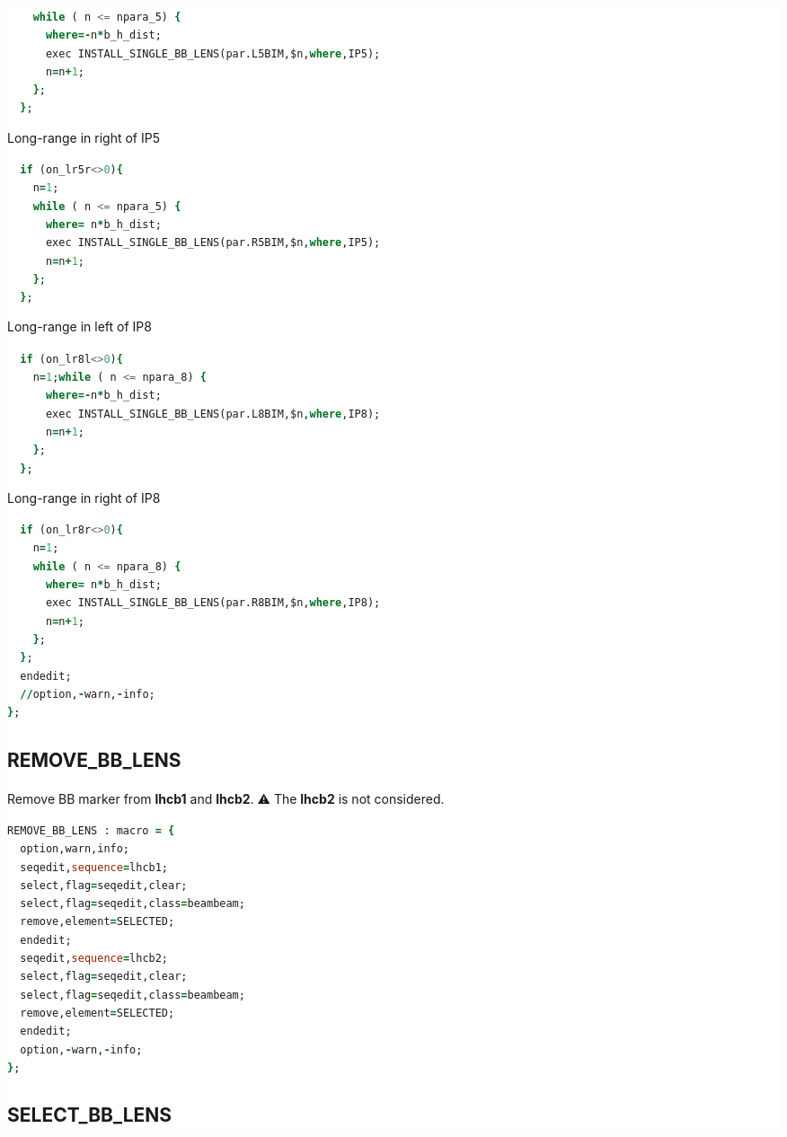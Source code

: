 ``` fortran
    while ( n <= npara_5) {
      where=-n*b_h_dist;
      exec INSTALL_SINGLE_BB_LENS(par.L5BIM,$n,where,IP5);
      n=n+1;
    };
  };
```
 Long-range in right of IP5
``` fortran
  if (on_lr5r<>0){
    n=1;
    while ( n <= npara_5) {
      where= n*b_h_dist;
      exec INSTALL_SINGLE_BB_LENS(par.R5BIM,$n,where,IP5);
      n=n+1;
    };
  };
```
 Long-range in left of IP8
``` fortran
  if (on_lr8l<>0){
    n=1;while ( n <= npara_8) {
      where=-n*b_h_dist;
      exec INSTALL_SINGLE_BB_LENS(par.L8BIM,$n,where,IP8);
      n=n+1;
    };
  };
```
 Long-range in right of IP8
``` fortran
  if (on_lr8r<>0){
    n=1;
    while ( n <= npara_8) {
      where= n*b_h_dist;
      exec INSTALL_SINGLE_BB_LENS(par.R8BIM,$n,where,IP8);
      n=n+1;
    };
  };
  endedit;
  //option,-warn,-info;
};
```
## REMOVE_BB_LENS
 Remove BB marker from **lhcb1** and **lhcb2**.
 :warning: The **lhcb2** is not considered.
``` fortran
REMOVE_BB_LENS : macro = {
  option,warn,info;
  seqedit,sequence=lhcb1;
  select,flag=seqedit,clear;
  select,flag=seqedit,class=beambeam;
  remove,element=SELECTED;
  endedit;
  seqedit,sequence=lhcb2;
  select,flag=seqedit,clear;
  select,flag=seqedit,class=beambeam;
  remove,element=SELECTED;
  endedit;
  option,-warn,-info;
};
```
## SELECT_BB_LENS
